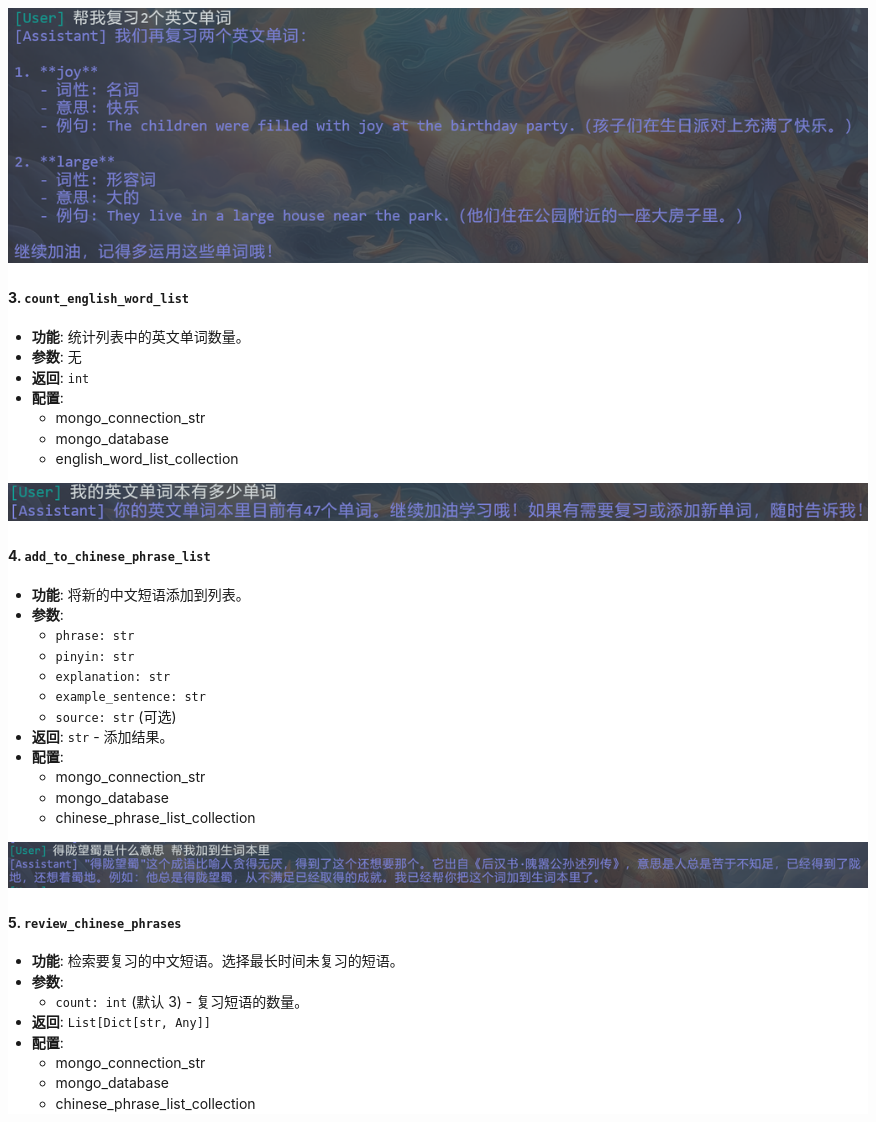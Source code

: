 ![alt text](../../screenshots/tools/review_english_words.png)

#### 3. `count_english_word_list`
- **功能**: 统计列表中的英文单词数量。
- **参数**: 无
- **返回**: `int`
- **配置**:
  - mongo_connection_str
  - mongo_database
  - english_word_list_collection

![alt text](../../screenshots/tools/english_word_count.png)



#### 4. `add_to_chinese_phrase_list`
- **功能**: 将新的中文短语添加到列表。
- **参数**: 
  - `phrase: str`
  - `pinyin: str`
  - `explanation: str`
  - `example_sentence: str`
  - `source: str` (可选)
- **返回**: `str` - 添加结果。
- **配置**:
  - mongo_connection_str
  - mongo_database
  - chinese_phrase_list_collection

![alt text](../../screenshots/tools/add_chinese_phrase.png)

#### 5. `review_chinese_phrases`
- **功能**: 检索要复习的中文短语。选择最长时间未复习的短语。
- **参数**: 
  - `count: int` (默认 3) - 复习短语的数量。
- **返回**: `List[Dict[str, Any]]`
- **配置**:
  - mongo_connection_str
  - mongo_database
  - chinese_phrase_list_collection
